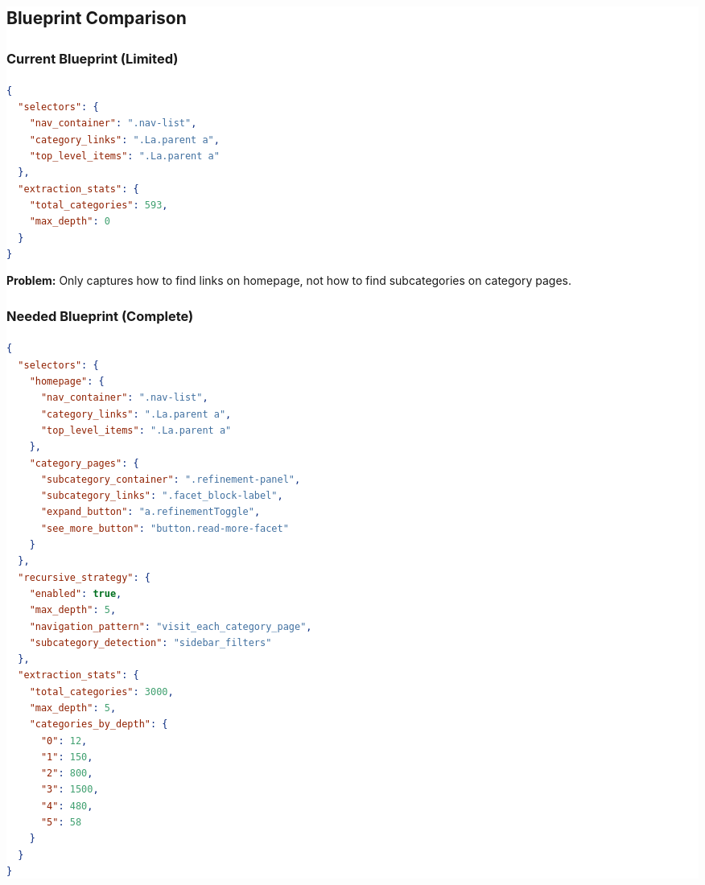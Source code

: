 ## Blueprint Comparison

### Current Blueprint (Limited)

```json
{
  "selectors": {
    "nav_container": ".nav-list",
    "category_links": ".La.parent a",
    "top_level_items": ".La.parent a"
  },
  "extraction_stats": {
    "total_categories": 593,
    "max_depth": 0
  }
}
```

**Problem:** Only captures how to find links on homepage, not how to find subcategories on category pages.

### Needed Blueprint (Complete)

```json
{
  "selectors": {
    "homepage": {
      "nav_container": ".nav-list",
      "category_links": ".La.parent a",
      "top_level_items": ".La.parent a"
    },
    "category_pages": {
      "subcategory_container": ".refinement-panel",
      "subcategory_links": ".facet_block-label",
      "expand_button": "a.refinementToggle",
      "see_more_button": "button.read-more-facet"
    }
  },
  "recursive_strategy": {
    "enabled": true,
    "max_depth": 5,
    "navigation_pattern": "visit_each_category_page",
    "subcategory_detection": "sidebar_filters"
  },
  "extraction_stats": {
    "total_categories": 3000,
    "max_depth": 5,
    "categories_by_depth": {
      "0": 12,
      "1": 150,
      "2": 800,
      "3": 1500,
      "4": 480,
      "5": 58
    }
  }
}
```
